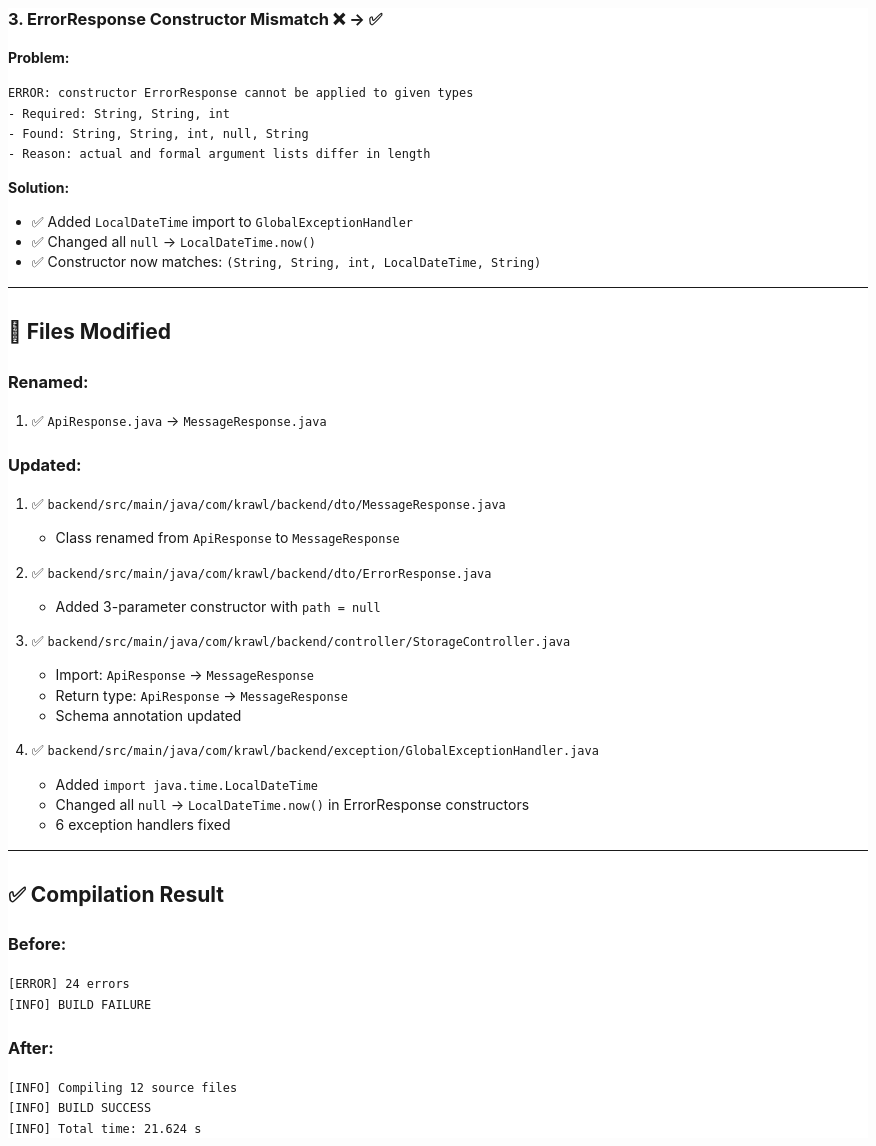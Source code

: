 ### **3. ErrorResponse Constructor Mismatch** ❌ → ✅

**Problem:**
```
ERROR: constructor ErrorResponse cannot be applied to given types
- Required: String, String, int
- Found: String, String, int, null, String
- Reason: actual and formal argument lists differ in length
```

**Solution:**
- ✅ Added `LocalDateTime` import to `GlobalExceptionHandler`
- ✅ Changed all `null` → `LocalDateTime.now()`
- ✅ Constructor now matches: `(String, String, int, LocalDateTime, String)`

---

## 📁 **Files Modified**

### **Renamed:**
1. ✅ `ApiResponse.java` → `MessageResponse.java`

### **Updated:**
1. ✅ `backend/src/main/java/com/krawl/backend/dto/MessageResponse.java`
   - Class renamed from `ApiResponse` to `MessageResponse`

2. ✅ `backend/src/main/java/com/krawl/backend/dto/ErrorResponse.java`
   - Added 3-parameter constructor with `path = null`

3. ✅ `backend/src/main/java/com/krawl/backend/controller/StorageController.java`
   - Import: `ApiResponse` → `MessageResponse`
   - Return type: `ApiResponse` → `MessageResponse`
   - Schema annotation updated

4. ✅ `backend/src/main/java/com/krawl/backend/exception/GlobalExceptionHandler.java`
   - Added `import java.time.LocalDateTime`
   - Changed all `null` → `LocalDateTime.now()` in ErrorResponse constructors
   - 6 exception handlers fixed

---

## ✅ **Compilation Result**

### **Before:**
```
[ERROR] 24 errors
[INFO] BUILD FAILURE
```

### **After:**
```
[INFO] Compiling 12 source files
[INFO] BUILD SUCCESS
[INFO] Total time: 21.624 s
```
